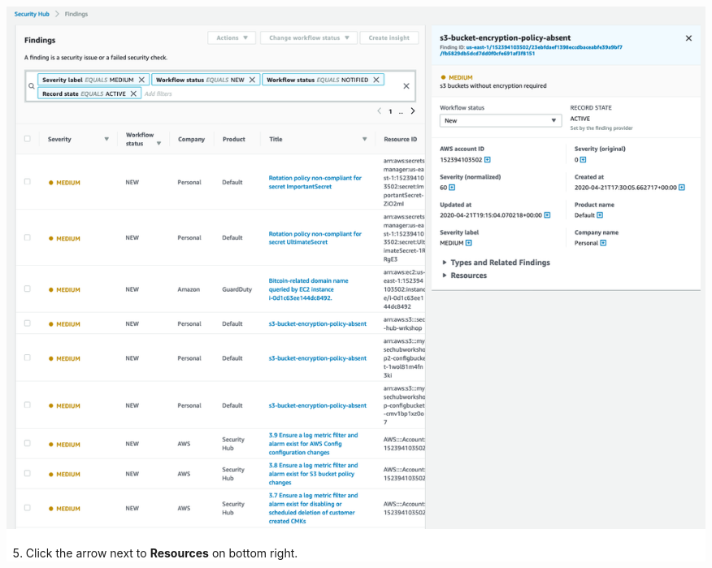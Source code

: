 ![Findings Info](./images/01-findings-detail.png)

5. Click the arrow next to **Resources** on bottom right.
